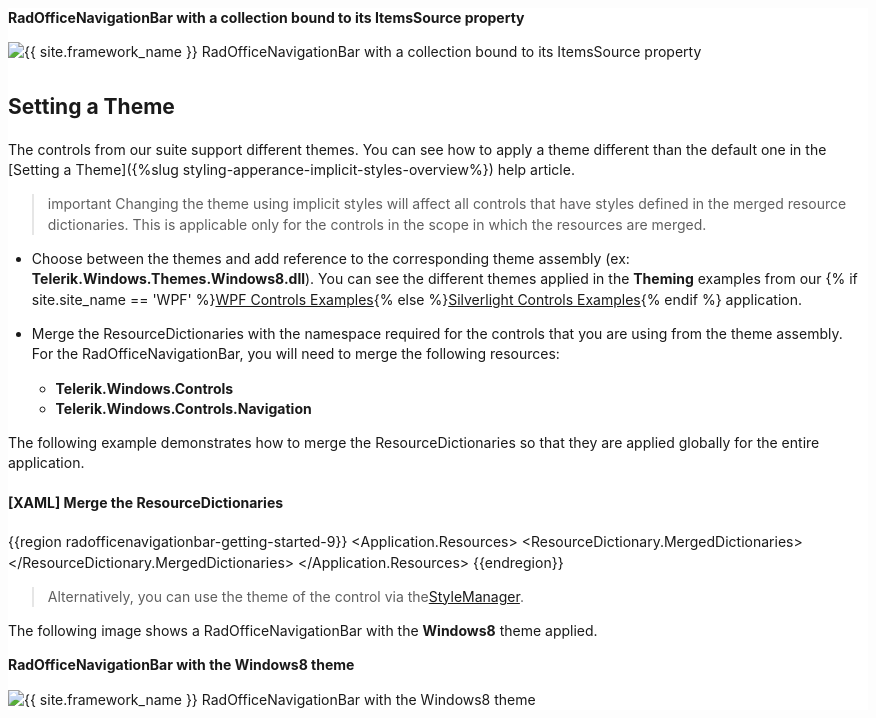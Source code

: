 __RadOfficeNavigationBar with a collection bound to its ItemsSource property__

![{{ site.framework_name }} RadOfficeNavigationBar with a collection bound to its ItemsSource property](images/officenavigationbar-getting-started-2.png)

## Setting a Theme

The controls from our suite support different themes. You can see how to apply a theme different than the default one in the [Setting a Theme]({%slug styling-apperance-implicit-styles-overview%}) help article.

>important Changing the theme using implicit styles will affect all controls that have styles defined in the merged resource dictionaries. This is applicable only for the controls in the scope in which the resources are merged. 

* Choose between the themes and add reference to the corresponding theme assembly (ex: __Telerik.Windows.Themes.Windows8.dll__). You can see the different themes applied in the __Theming__ examples from our {% if site.site_name == 'WPF' %}[WPF Controls Examples](https://demos.telerik.com/wpf/){% else %}[Silverlight Controls Examples](https://demos.telerik.com/silverlight/#PanelBar/Theming){% endif %} application.

* Merge the ResourceDictionaries with the namespace required for the controls that you are using from the theme assembly. For the RadOfficeNavigationBar, you will need to merge the following resources:

	* __Telerik.Windows.Controls__
    * __Telerik.Windows.Controls.Navigation__

The following example demonstrates how to merge the ResourceDictionaries so that they are applied globally for the entire application.

#### __[XAML] Merge the ResourceDictionaries__
{{region radofficenavigationbar-getting-started-9}}
    <Application.Resources>
    	<ResourceDictionary>
    		<ResourceDictionary.MergedDictionaries>
    			<ResourceDictionary Source="/Telerik.Windows.Themes.Windows8;component/Themes/System.Windows.xaml"/>
    			<ResourceDictionary Source="/Telerik.Windows.Themes.Windows8;component/Themes/Telerik.Windows.Controls.xaml"/>
                <ResourceDictionary Source="/Telerik.Windows.Themes.Windows8;component/Themes/Telerik.Windows.Controls.Navigation.xaml"/>
    		</ResourceDictionary.MergedDictionaries>
    	</ResourceDictionary>
    </Application.Resources>
{{endregion}}

>Alternatively, you can use the theme of the control via the[StyleManager](https://docs.telerik.com/devtools/wpf/styling-and-appearance/stylemanager/common-styling-apperance-setting-theme-wpf).

The following image shows a RadOfficeNavigationBar with the __Windows8__ theme applied.

__RadOfficeNavigationBar with the Windows8 theme__

![{{ site.framework_name }} RadOfficeNavigationBar with the Windows8 theme](images/officenavigationbar-getting-started-3.png)
